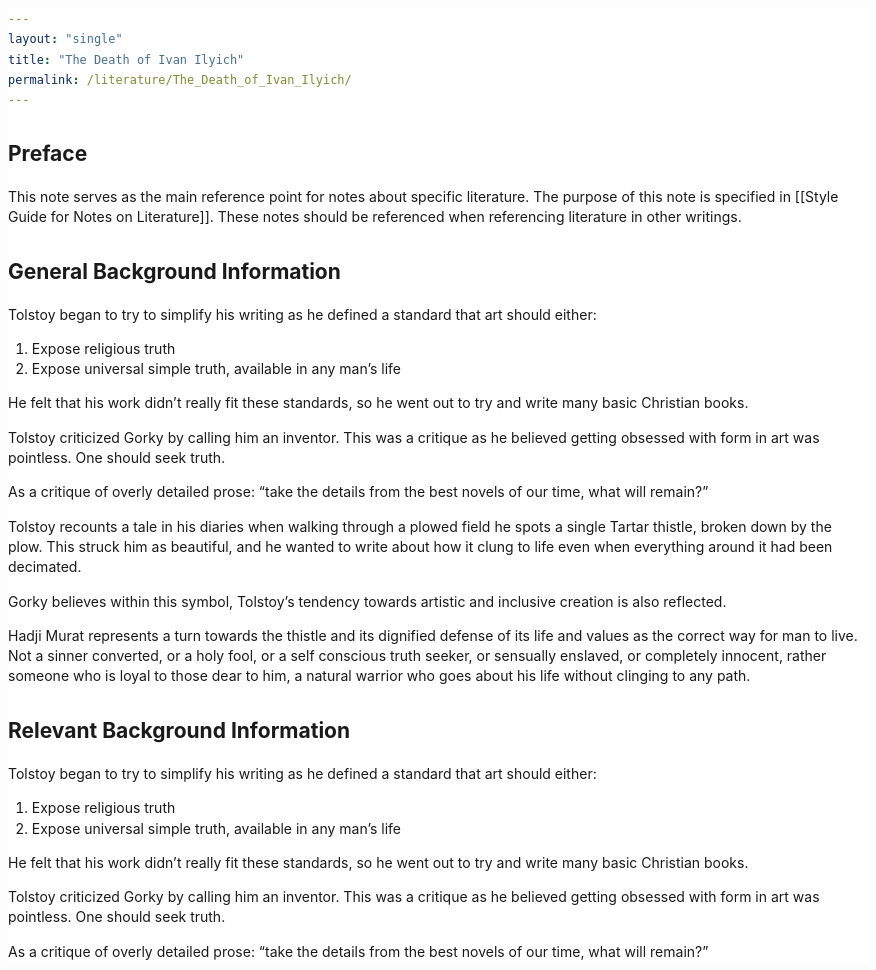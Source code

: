 ```yaml
---
layout: "single"
title: "The Death of Ivan Ilyich"
permalink: /literature/The_Death_of_Ivan_Ilyich/
---
```


## Preface

This note serves as the main reference point for notes about specific literature. The purpose of this note is specified in [[Style Guide for Notes on Literature]]. These notes should be referenced when referencing literature in other writings. 

## General Background Information

Tolstoy began to try to simplify his writing as he defined a standard that art should either:
1. Expose religious truth
2. Expose universal simple truth, available in any man’s life 

He felt that his work didn’t really fit these standards, so he went out to try and write many basic Christian books.

Tolstoy criticized Gorky by calling him an inventor. This was a critique as he believed getting obsessed with form in art was pointless. One should seek truth.

As a critique of overly detailed prose: “take the details from the best novels of our time, what will remain?”

Tolstoy recounts a tale in his diaries when walking through a plowed field he spots a single Tartar thistle, broken down by the plow. This struck him as beautiful, and he wanted to write about how it clung to life even when everything around it had been decimated.

Gorky believes within this symbol, Tolstoy’s tendency towards artistic and inclusive creation is also reflected.

Hadji Murat represents a turn towards the thistle and its dignified defense of its life and values as the correct way for man to live. Not a sinner converted, or a holy fool, or a self conscious truth seeker, or sensually enslaved, or completely innocent, rather someone who is loyal to those dear to him, a natural warrior who goes about his life without clinging to any path.

## Relevant Background Information

Tolstoy began to try to simplify his writing as he defined a standard that art should either:
1. Expose religious truth
2. Expose universal simple truth, available in any man’s life 

He felt that his work didn’t really fit these standards, so he went out to try and write many basic Christian books.

Tolstoy criticized Gorky by calling him an inventor. This was a critique as he believed getting obsessed with form in art was pointless. One should seek truth.

As a critique of overly detailed prose: “take the details from the best novels of our time, what will remain?”
